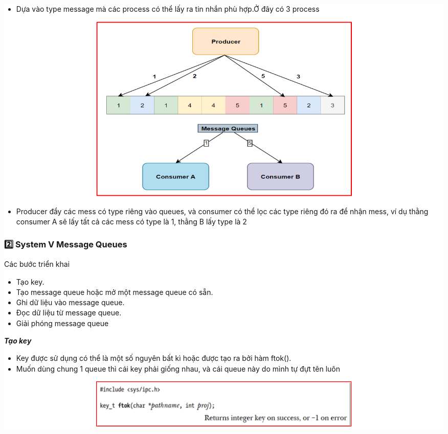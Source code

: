 + Dựa vào type message mà các process có thể lấy ra tin nhắn phù hợp.Ở đây có 3 process

<p align="center">
  <img src="Images/Screenshot_2.png" alt="hello" style="width:500px; height:auto;"/>   
</p>

+ Producer đẩy các mess có type riêng vào queues, và consumer có  thể lọc các type riêng đó ra để nhận mess, ví dụ thằng consumer A sẽ lấy tất cả các mess có type là 1, thằng B lấy type là 2


### 2️⃣ System V Message Queues
Các bước triển khai
+ Tạo key.
+ Tạo message queue hoặc mở một message queue có sẵn.
+ Ghi dữ liệu vào message queue.
+ Đọc dữ liệu từ message queue.
+ Giải phóng message queue

***Tạo key***
+ Key được sử dụng có thể là một số nguyên bất kì hoặc được tạo ra bởi hàm ftok().
+ Muốn dùng chung 1 queue thì cái key phải giống nhau, và cái queue này do mình tự đựt tên luôn
<p align="center">
  <img src="Images/Screenshot_3.png" alt="hello" style="width:500px; height:auto;"/>   
</p>

